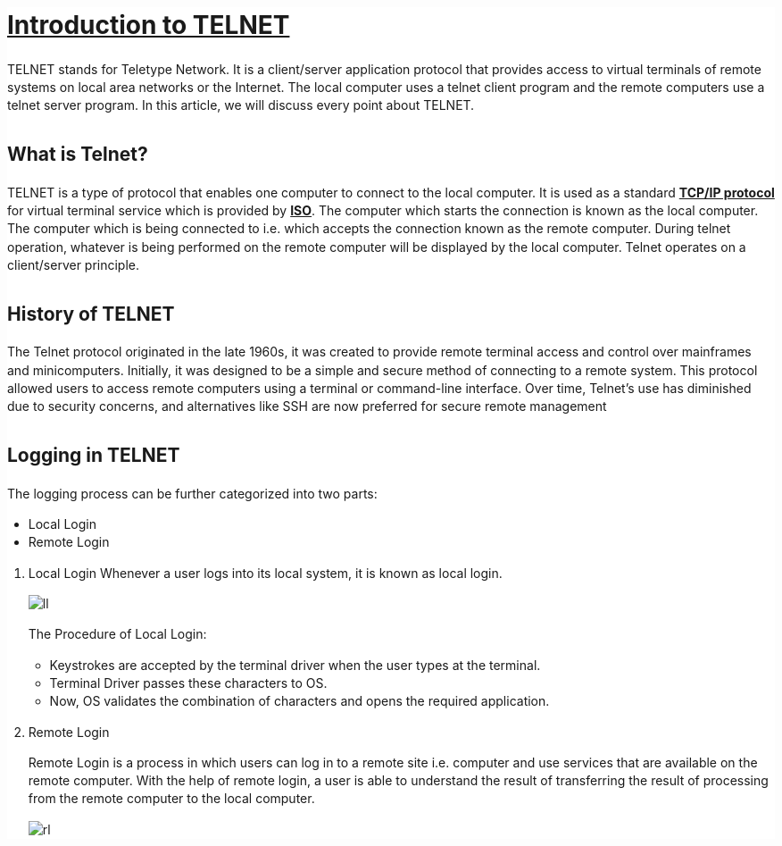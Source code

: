 # **[Introduction to TELNET](https://www.geeksforgeeks.org/introduction-to-telnet/)**

TELNET stands for Teletype Network. It is a client/server application protocol that provides access to virtual terminals of remote systems on local area networks or the Internet. The local computer uses a telnet client program and the remote computers use a telnet server program. In this article, we will discuss every point about TELNET.

## **What is Telnet?**

TELNET is a type of protocol that enables one computer to connect to the local computer. It is used as a standard **[TCP/IP protocol](https://www.geeksforgeeks.org/tcp-ip-in-computer-networking/)** for virtual terminal service which is provided by **[ISO](https://www.geeksforgeeks.org/iso-full-form/)**. The computer which starts the connection is known as the local computer. The computer which is being connected to i.e. which accepts the connection known as the remote computer. During telnet operation, whatever is being performed on the remote computer will be displayed by the local computer. Telnet operates on a client/server principle.

## History of TELNET

The Telnet protocol originated in the late 1960s, it was created to provide remote terminal access and control over mainframes and minicomputers. Initially, it was designed to be a simple and secure method of connecting to a remote system. This protocol allowed users to access remote computers using a terminal or command-line interface. Over time, Telnet’s use has diminished due to security concerns, and alternatives like SSH are now preferred for secure remote management

## Logging in TELNET

The logging process can be further categorized into two parts:

- Local Login
- Remote Login

1. Local Login
    Whenever a user logs into its local system, it is known as local login.

    ![ll](https://media.geeksforgeeks.org/wp-content/uploads/20230319111951/Local-Login---Telnet.png)

    The Procedure of Local Login:

    - Keystrokes are accepted by the terminal driver when the user types at the terminal.
    - Terminal Driver passes these characters to OS.
    - Now, OS validates the combination of characters and opens the required application.

2. Remote Login

    Remote Login is a process in which users can log in to a remote site i.e. computer and use services that are available on the remote computer. With the help of remote login, a user is able to understand the result of transferring the result of processing from the remote computer to the local computer.

    ![rl](https://media.geeksforgeeks.org/wp-content/uploads/20230314171443/Remote-login.png)
